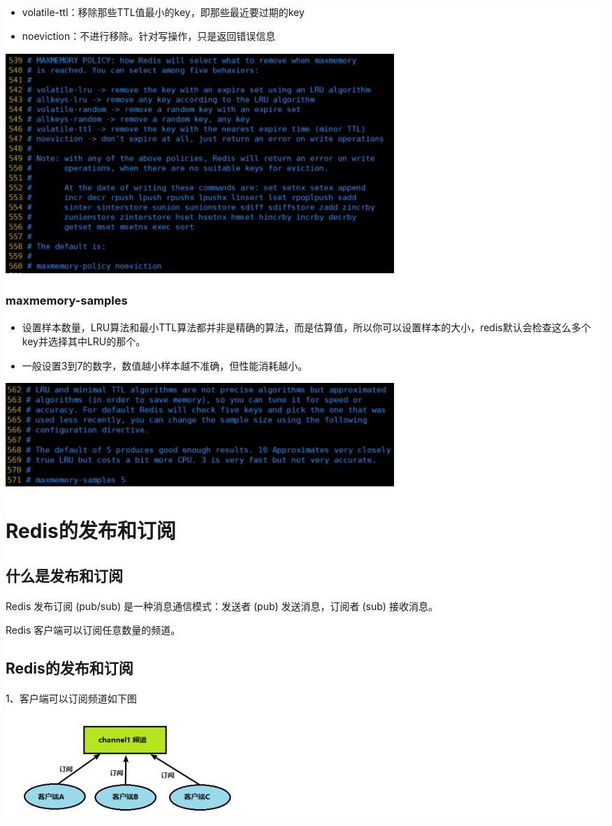 - volatile-ttl：移除那些TTL值最小的key，即那些最近要过期的key

- noeviction：不进行移除。针对写操作，只是返回错误信息

![img](Redis.assets/wps77.png) 

### maxmemory-samples

- 设置样本数量，LRU算法和最小TTL算法都并非是精确的算法，而是估算值，所以你可以设置样本的大小，redis默认会检查这么多个key并选择其中LRU的那个。

- 一般设置3到7的数字，数值越小样本越不准确，但性能消耗越小。

![img](Redis.assets/wps78.png) 

 # Redis的发布和订阅

## 什么是发布和订阅

Redis 发布订阅 (pub/sub) 是一种消息通信模式：发送者 (pub) 发送消息，订阅者 (sub) 接收消息。

 Redis 客户端可以订阅任意数量的频道。

 ## Redis的发布和订阅

1、客户端可以订阅频道如下图

![img](Redis.assets/wps79.jpg) 
